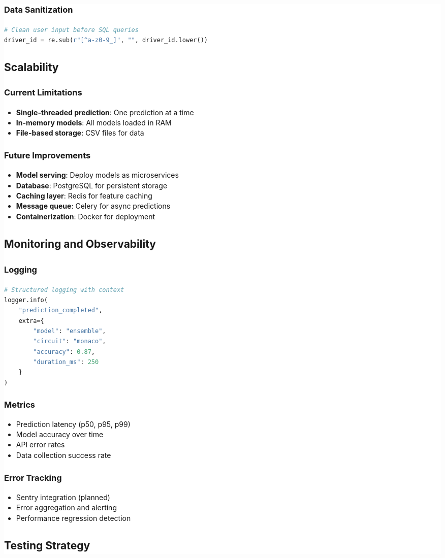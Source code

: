 ### Data Sanitization
```python
# Clean user input before SQL queries
driver_id = re.sub(r"[^a-z0-9_]", "", driver_id.lower())
```

## Scalability

### Current Limitations
- **Single-threaded prediction**: One prediction at a time
- **In-memory models**: All models loaded in RAM
- **File-based storage**: CSV files for data

### Future Improvements
- **Model serving**: Deploy models as microservices
- **Database**: PostgreSQL for persistent storage
- **Caching layer**: Redis for feature caching
- **Message queue**: Celery for async predictions
- **Containerization**: Docker for deployment

## Monitoring and Observability

### Logging
```python
# Structured logging with context
logger.info(
    "prediction_completed",
    extra={
        "model": "ensemble",
        "circuit": "monaco",
        "accuracy": 0.87,
        "duration_ms": 250
    }
)
```

### Metrics
- Prediction latency (p50, p95, p99)
- Model accuracy over time
- API error rates
- Data collection success rate

### Error Tracking
- Sentry integration (planned)
- Error aggregation and alerting
- Performance regression detection

## Testing Strategy
